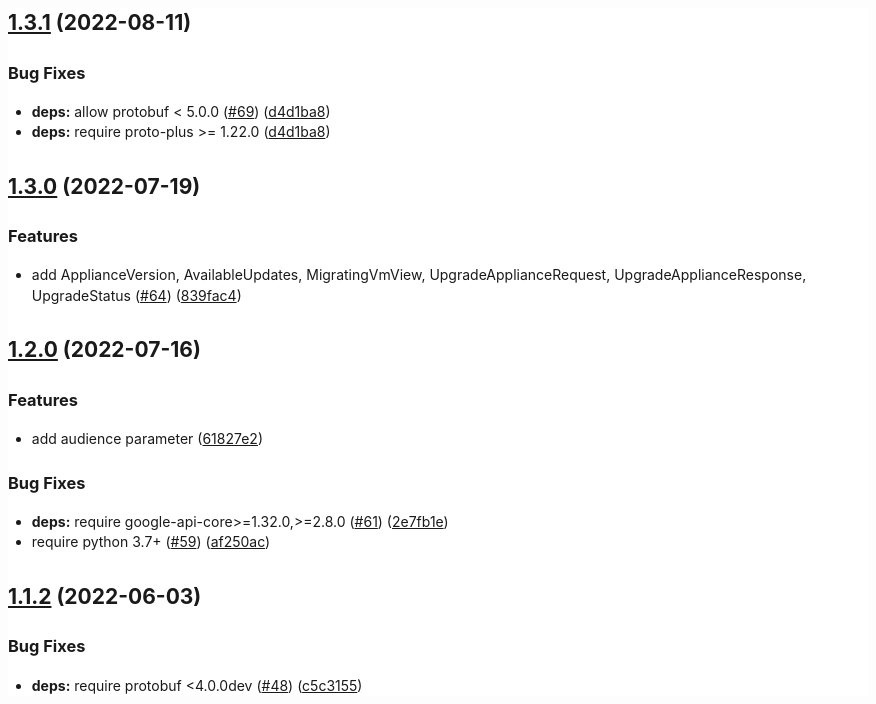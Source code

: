 ## [1.3.1](https://github.com/googleapis/python-vm-migration/compare/v1.3.0...v1.3.1) (2022-08-11)


### Bug Fixes

* **deps:** allow protobuf < 5.0.0 ([#69](https://github.com/googleapis/python-vm-migration/issues/69)) ([d4d1ba8](https://github.com/googleapis/python-vm-migration/commit/d4d1ba873f490e30a85efb8a2df8c0ca3edf8daa))
* **deps:** require proto-plus >= 1.22.0 ([d4d1ba8](https://github.com/googleapis/python-vm-migration/commit/d4d1ba873f490e30a85efb8a2df8c0ca3edf8daa))

## [1.3.0](https://github.com/googleapis/python-vm-migration/compare/v1.2.0...v1.3.0) (2022-07-19)


### Features

* add ApplianceVersion, AvailableUpdates, MigratingVmView, UpgradeApplianceRequest, UpgradeApplianceResponse, UpgradeStatus ([#64](https://github.com/googleapis/python-vm-migration/issues/64)) ([839fac4](https://github.com/googleapis/python-vm-migration/commit/839fac47189552905a80d8443df90cd8f97829fe))

## [1.2.0](https://github.com/googleapis/python-vm-migration/compare/v1.1.2...v1.2.0) (2022-07-16)


### Features

* add audience parameter ([61827e2](https://github.com/googleapis/python-vm-migration/commit/61827e246c7aae16537d00095737a47ccf537f90))


### Bug Fixes

* **deps:** require google-api-core>=1.32.0,>=2.8.0 ([#61](https://github.com/googleapis/python-vm-migration/issues/61)) ([2e7fb1e](https://github.com/googleapis/python-vm-migration/commit/2e7fb1ef0d7069cd22f64de464148940c8330ac2))
* require python 3.7+ ([#59](https://github.com/googleapis/python-vm-migration/issues/59)) ([af250ac](https://github.com/googleapis/python-vm-migration/commit/af250ac6e3307ce002b5c2cedd3878342e580c7e))

## [1.1.2](https://github.com/googleapis/python-vm-migration/compare/v1.1.1...v1.1.2) (2022-06-03)


### Bug Fixes

* **deps:** require protobuf <4.0.0dev ([#48](https://github.com/googleapis/python-vm-migration/issues/48)) ([c5c3155](https://github.com/googleapis/python-vm-migration/commit/c5c3155f62d5f46ac4f5071d68af0c448edcd93d))
